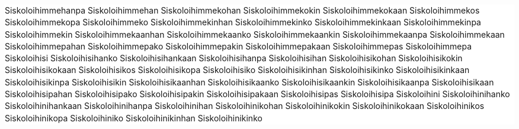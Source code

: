 Siskoloihimmehanpa
Siskoloihimmehan
Siskoloihimmekohan
Siskoloihimmekokin
Siskoloihimmekokaan
Siskoloihimmekos
Siskoloihimmekopa
Siskoloihimmeko
Siskoloihimmekinhan
Siskoloihimmekinko
Siskoloihimmekinkaan
Siskoloihimmekinpa
Siskoloihimmekin
Siskoloihimmekaanhan
Siskoloihimmekaanko
Siskoloihimmekaankin
Siskoloihimmekaanpa
Siskoloihimmekaan
Siskoloihimmepahan
Siskoloihimmepako
Siskoloihimmepakin
Siskoloihimmepakaan
Siskoloihimmepas
Siskoloihimmepa
Siskoloihisi
Siskoloihisihanko
Siskoloihisihankaan
Siskoloihisihanpa
Siskoloihisihan
Siskoloihisikohan
Siskoloihisikokin
Siskoloihisikokaan
Siskoloihisikos
Siskoloihisikopa
Siskoloihisiko
Siskoloihisikinhan
Siskoloihisikinko
Siskoloihisikinkaan
Siskoloihisikinpa
Siskoloihisikin
Siskoloihisikaanhan
Siskoloihisikaanko
Siskoloihisikaankin
Siskoloihisikaanpa
Siskoloihisikaan
Siskoloihisipahan
Siskoloihisipako
Siskoloihisipakin
Siskoloihisipakaan
Siskoloihisipas
Siskoloihisipa
Siskoloihini
Siskoloihinihanko
Siskoloihinihankaan
Siskoloihinihanpa
Siskoloihinihan
Siskoloihinikohan
Siskoloihinikokin
Siskoloihinikokaan
Siskoloihinikos
Siskoloihinikopa
Siskoloihiniko
Siskoloihinikinhan
Siskoloihinikinko